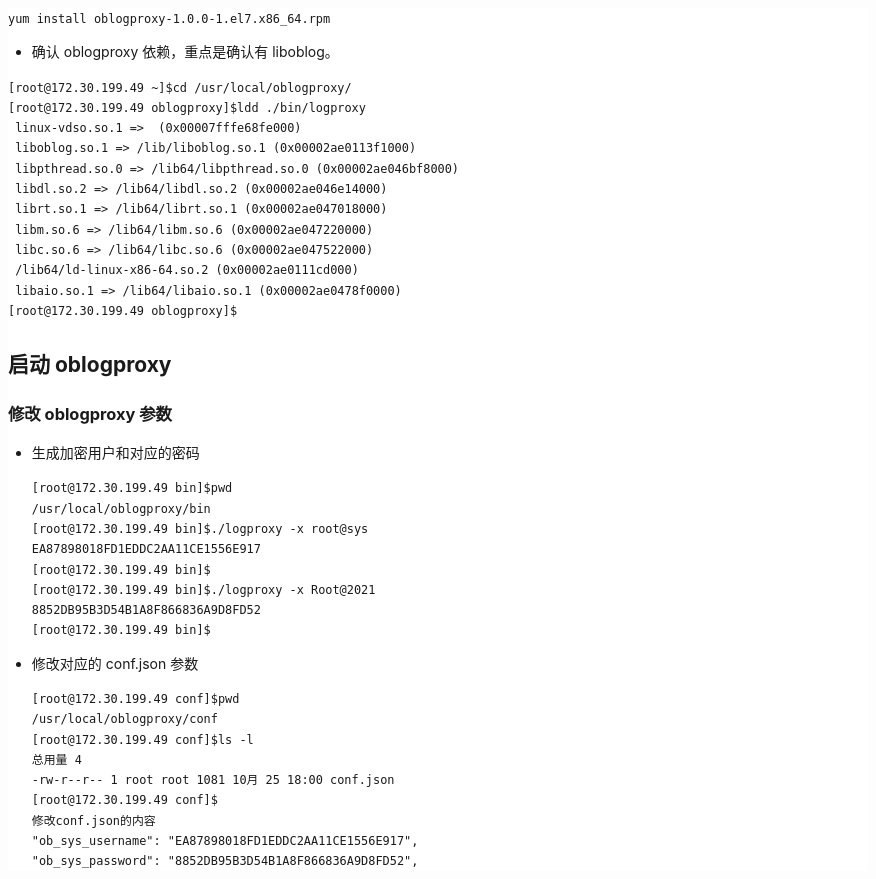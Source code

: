   




```unknow
yum install oblogproxy-1.0.0-1.el7.x86_64.rpm
```



* 确认 oblogproxy 依赖，重点是确认有 liboblog。

  




```unknow
[root@172.30.199.49 ~]$cd /usr/local/oblogproxy/
[root@172.30.199.49 oblogproxy]$ldd ./bin/logproxy
 linux-vdso.so.1 =>  (0x00007fffe68fe000)
 liboblog.so.1 => /lib/liboblog.so.1 (0x00002ae0113f1000)
 libpthread.so.0 => /lib64/libpthread.so.0 (0x00002ae046bf8000)
 libdl.so.2 => /lib64/libdl.so.2 (0x00002ae046e14000)
 librt.so.1 => /lib64/librt.so.1 (0x00002ae047018000)
 libm.so.6 => /lib64/libm.so.6 (0x00002ae047220000)
 libc.so.6 => /lib64/libc.so.6 (0x00002ae047522000)
 /lib64/ld-linux-x86-64.so.2 (0x00002ae0111cd000)
 libaio.so.1 => /lib64/libaio.so.1 (0x00002ae0478f0000)
[root@172.30.199.49 oblogproxy]$
```



启动 oblogproxy 
-------------------------------

### 修改 oblogproxy 参数 

* 生成加密用户和对应的密码

  ```unknow
  [root@172.30.199.49 bin]$pwd
  /usr/local/oblogproxy/bin
  [root@172.30.199.49 bin]$./logproxy -x root@sys
  EA87898018FD1EDDC2AA11CE1556E917
  [root@172.30.199.49 bin]$
  [root@172.30.199.49 bin]$./logproxy -x Root@2021
  8852DB95B3D54B1A8F866836A9D8FD52
  [root@172.30.199.49 bin]$
  ```

  






* 修改对应的 conf.json 参数

  ```unknow
  [root@172.30.199.49 conf]$pwd
  /usr/local/oblogproxy/conf
  [root@172.30.199.49 conf]$ls -l
  总用量 4
  -rw-r--r-- 1 root root 1081 10月 25 18:00 conf.json
  [root@172.30.199.49 conf]$
  修改conf.json的内容  
  "ob_sys_username": "EA87898018FD1EDDC2AA11CE1556E917",
  "ob_sys_password": "8852DB95B3D54B1A8F866836A9D8FD52",
  ```
